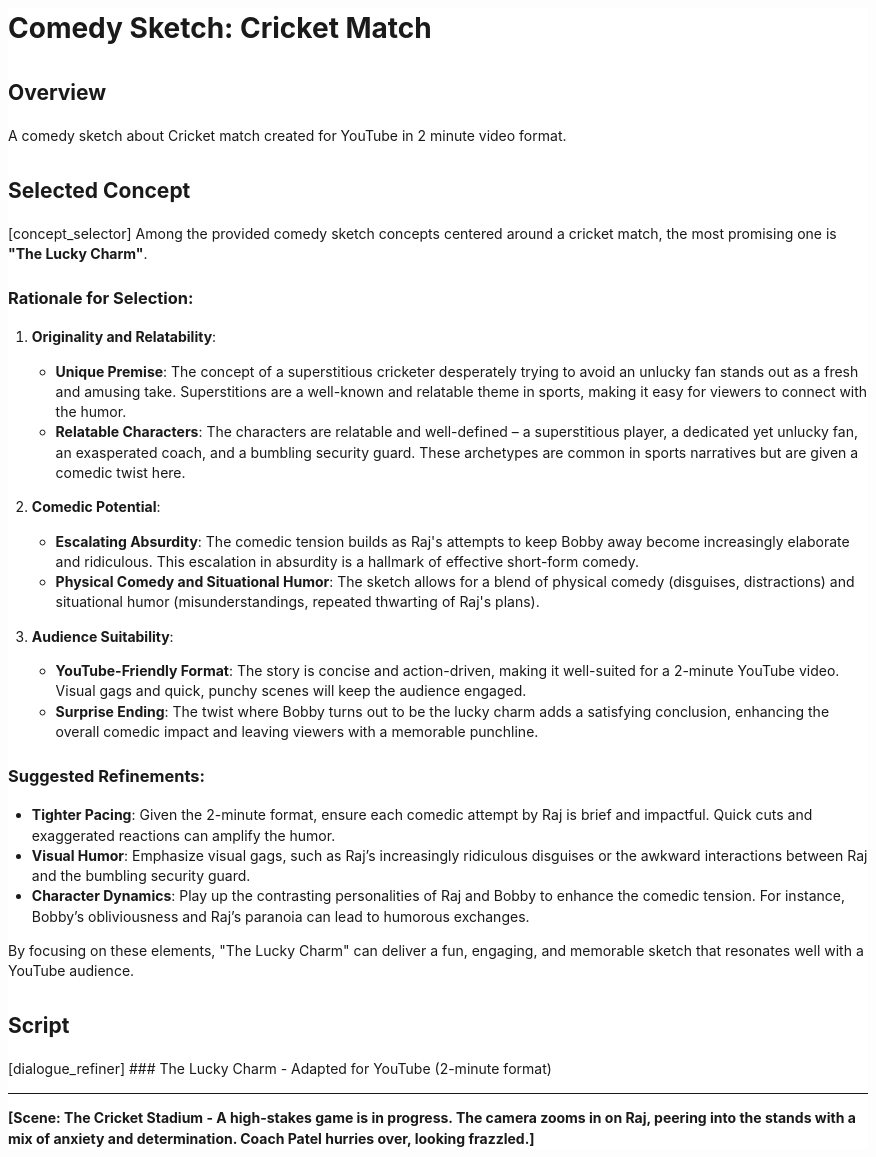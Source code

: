 # Comedy Sketch: Cricket Match

## Overview
A comedy sketch about Cricket match created for YouTube in 2 minute video format.

## Selected Concept
[concept_selector] Among the provided comedy sketch concepts centered around a cricket match, the most promising one is **"The Lucky Charm"**.

### Rationale for Selection:
1. **Originality and Relatability**:
   - **Unique Premise**: The concept of a superstitious cricketer desperately trying to avoid an unlucky fan stands out as a fresh and amusing take. Superstitions are a well-known and relatable theme in sports, making it easy for viewers to connect with the humor.
   - **Relatable Characters**: The characters are relatable and well-defined – a superstitious player, a dedicated yet unlucky fan, an exasperated coach, and a bumbling security guard. These archetypes are common in sports narratives but are given a comedic twist here.
   
2. **Comedic Potential**:
   - **Escalating Absurdity**: The comedic tension builds as Raj's attempts to keep Bobby away become increasingly elaborate and ridiculous. This escalation in absurdity is a hallmark of effective short-form comedy.
   - **Physical Comedy and Situational Humor**: The sketch allows for a blend of physical comedy (disguises, distractions) and situational humor (misunderstandings, repeated thwarting of Raj's plans).

3. **Audience Suitability**:
   - **YouTube-Friendly Format**: The story is concise and action-driven, making it well-suited for a 2-minute YouTube video. Visual gags and quick, punchy scenes will keep the audience engaged.
   - **Surprise Ending**: The twist where Bobby turns out to be the lucky charm adds a satisfying conclusion, enhancing the overall comedic impact and leaving viewers with a memorable punchline.

### Suggested Refinements:
- **Tighter Pacing**: Given the 2-minute format, ensure each comedic attempt by Raj is brief and impactful. Quick cuts and exaggerated reactions can amplify the humor.
- **Visual Humor**: Emphasize visual gags, such as Raj’s increasingly ridiculous disguises or the awkward interactions between Raj and the bumbling security guard.
- **Character Dynamics**: Play up the contrasting personalities of Raj and Bobby to enhance the comedic tension. For instance, Bobby’s obliviousness and Raj’s paranoia can lead to humorous exchanges.

By focusing on these elements, "The Lucky Charm" can deliver a fun, engaging, and memorable sketch that resonates well with a YouTube audience.

## Script
[dialogue_refiner] ### The Lucky Charm - Adapted for YouTube (2-minute format)

---

**[Scene: The Cricket Stadium - A high-stakes game is in progress. The camera zooms in on Raj, peering into the stands with a mix of anxiety and determination. Coach Patel hurries over, looking frazzled.]**
